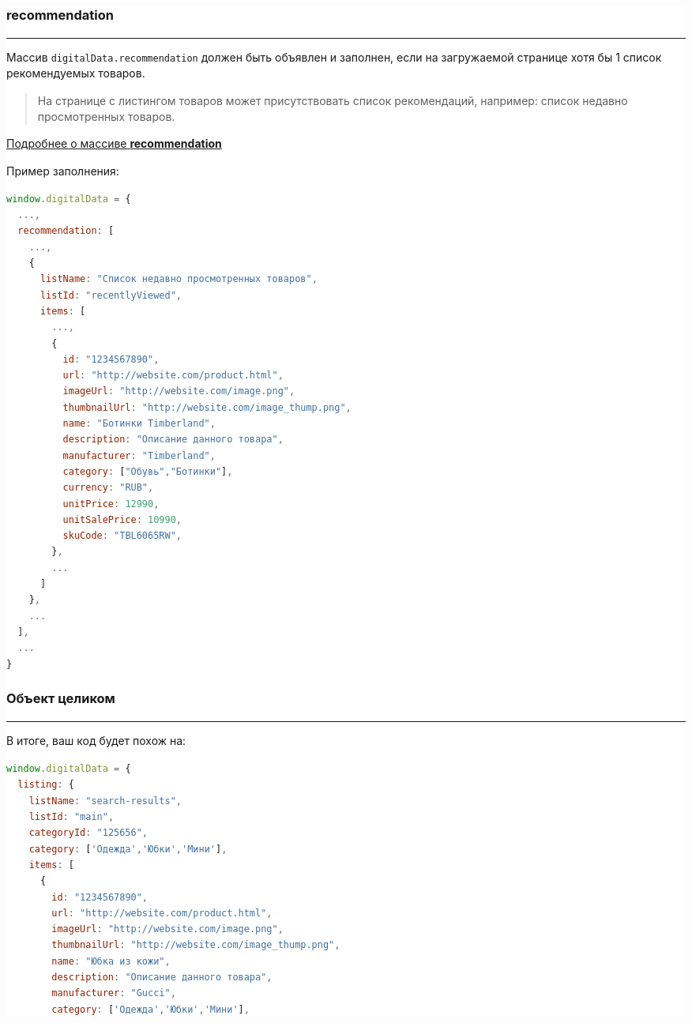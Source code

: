 
### <a name="7"></a>recommendation
------
Массив `digitalData.recommendation` должен быть объявлен и заполнен, если на загружаемой странице хотя бы 1 список рекомендуемых товаров.

> На странице с листингом товаров может присутствовать список рекомендаций, например: список недавно просмотренных товаров. 

[Подробнее о массиве **recommendation**](/digitaldata/recommendation)

Пример заполнения:
```javascript
window.digitalData = {
  ...,
  recommendation: [
    ...,
    {
      listName: "Список недавно просмотренных товаров",
      listId: "recentlyViewed",
      items: [
        ...,
        {
          id: "1234567890",
          url: "http://website.com/product.html",
          imageUrl: "http://website.com/image.png",
          thumbnailUrl: "http://website.com/image_thump.png",
          name: "Ботинки Timberland",
          description: "Описание данного товара",
          manufacturer: "Timberland",
          category: ["Обувь","Ботинки"],
          currency: "RUB",
          unitPrice: 12990,
          unitSalePrice: 10990,
          skuCode: "TBL6065RW",
        },
        ...
      ]
    },
    ...
  ],
  ...
}
```

### <a name="8"></a>Объект целиком
------
В итоге, ваш код будет похож на:
```javascript
window.digitalData = {
  listing: {
    listName: "search-results",
    listId: "main",
    categoryId: "125656",
    category: ['Одежда','Юбки','Мини'],
    items: [
      {
        id: "1234567890",
        url: "http://website.com/product.html",
        imageUrl: "http://website.com/image.png",
        thumbnailUrl: "http://website.com/image_thump.png",
        name: "Юбка из кожи",
        description: "Описание данного товара",
        manufacturer: "Gucci",
        category: ['Одежда','Юбки','Мини'],
```